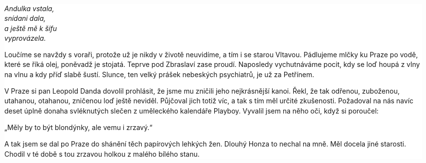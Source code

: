 _Andulka vstala,  
snídani dala,  
a ještě mě k šífu  
vyprovázela._

Loučíme se navždy s voraři, protože už je nikdy v životě neuvidíme, a tím i se starou Vltavou. Pádlujeme mlčky ku Praze po vodě, které se říká olej, poněvadž je stojatá. Teprve pod Zbraslaví zase proudí. Naposledy vychutnáváme pocit, kdy se loď houpá z vlny na vlnu a kdy příď slabě šustí. Slunce, ten velký prášek nebeských psychiatrů, je už za Petřínem.

V Praze si pan Leopold Danda dovolil prohlásit, že jsme mu zničili jeho nejkrásnější kanoi. Řekl, že tak odřenou, zuboženou, utahanou, otahanou, zničenou loď ještě neviděl. Půjčoval jich totiž víc, a tak s tím měl určité zkušenosti. Požadoval na nás navíc deset úplně donaha svléknutých slečen z uměleckého kalendáře Playboy. Vyvalil jsem na něho oči, když si poroučel:

„Měly by to být blondýnky, ale vemu i zrzavý.“

A tak jsem se dal po Praze do shánění těch papírových lehkých žen. Dlouhý Honza to nechal na mně. Měl docela jiné starosti. Chodil v té době s tou zrzavou holkou z malého bílého stanu.
